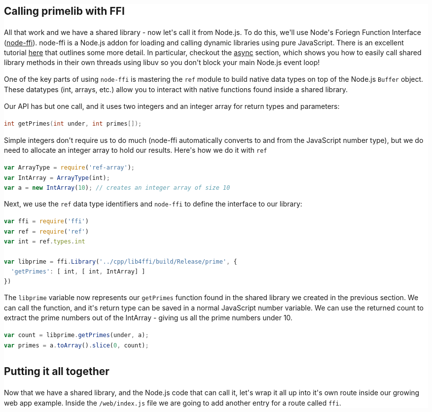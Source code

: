 ## Calling primelib with FFI
All that work and we have a shared library - now let's call it from Node.js.  To do this, we'll use Node's Foriegn Function Interface ([node-ffi](https://github.com/node-ffi/node-ffi)).  node-ffi is a Node.js addon for loading and calling dynamic libraries using pure JavaScript.  There is an excellent tutorial [here](https://github.com/node-ffi/node-ffi/wiki/Node-FFI-Tutorial) that outlines some more detail.  In particular, checkout the [async](https://github.com/node-ffi/node-ffi/wiki/Node-FFI-Tutorial#async-library-calls) section, which shows you how to easily call shared library methods in their own threads using libuv so you don't block your main Node.js event loop!

One of the key parts of using `node-ffi` is mastering the `ref` module to build native data types on top of the Node.js `Buffer` object.  These datatypes (int, arrays, etc.) allow you to interact with native functions found inside a shared library.

Our API has but one call, and it uses two integers and an integer array for return types and parameters:

```c++
int getPrimes(int under, int primes[]);
```

Simple integers don't require us to do much (node-ffi automatically converts to and from the JavaScript number type), but we do need to allocate an integer array to hold our results.  Here's how we do it with `ref`

```js
var ArrayType = require('ref-array');
var IntArray = ArrayType(int);
var a = new IntArray(10); // creates an integer array of size 10
```

Next, we use the `ref` data type identifiers and `node-ffi` to define the interface to our library:

```js
var ffi = require('ffi')
var ref = require('ref')
var int = ref.types.int

var libprime = ffi.Library('../cpp/lib4ffi/build/Release/prime', {
  'getPrimes': [ int, [ int, IntArray] ]
})
```
The `libprime` variable now represents our `getPrimes` function found in the shared library we created in the previous section.  We can call the function, and it's return type can be saved in a normal JavaScript number variable.  We can use the returned count to extract the prime numbers out of the IntArray - giving us all the prime numbers under 10.

```js
var count = libprime.getPrimes(under, a);
var primes = a.toArray().slice(0, count);
```

## Putting it all together
Now that we have a shared library, and the Node.js code that can call it, let's wrap it all up into it's own route inside our growing web app example.  Inside the `/web/index.js` file we are going to add another entry for a route called `ffi`.  
